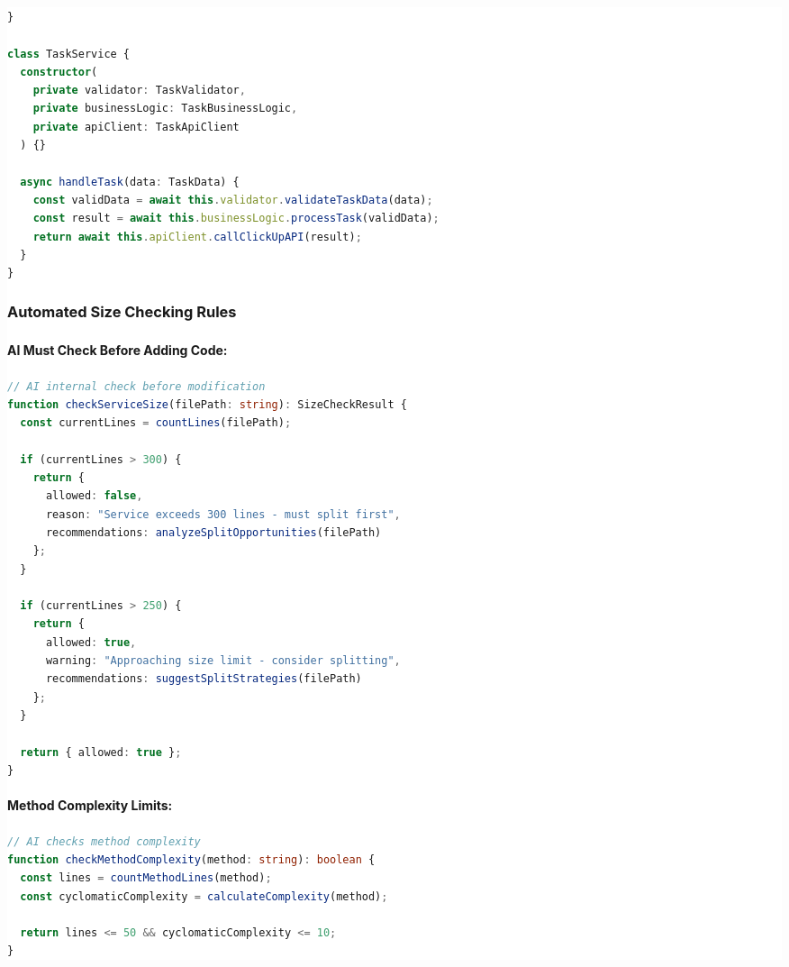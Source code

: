 ```typescript
}

class TaskService {
  constructor(
    private validator: TaskValidator,
    private businessLogic: TaskBusinessLogic,
    private apiClient: TaskApiClient
  ) {}
  
  async handleTask(data: TaskData) {
    const validData = await this.validator.validateTaskData(data);
    const result = await this.businessLogic.processTask(validData);
    return await this.apiClient.callClickUpAPI(result);
  }
}
```

### Automated Size Checking Rules

#### AI Must Check Before Adding Code:
```typescript
// AI internal check before modification
function checkServiceSize(filePath: string): SizeCheckResult {
  const currentLines = countLines(filePath);
  
  if (currentLines > 300) {
    return {
      allowed: false,
      reason: "Service exceeds 300 lines - must split first",
      recommendations: analyzeSplitOpportunities(filePath)
    };
  }
  
  if (currentLines > 250) {
    return {
      allowed: true,
      warning: "Approaching size limit - consider splitting",
      recommendations: suggestSplitStrategies(filePath)
    };
  }
  
  return { allowed: true };
}
```

#### Method Complexity Limits:
```typescript
// AI checks method complexity
function checkMethodComplexity(method: string): boolean {
  const lines = countMethodLines(method);
  const cyclomaticComplexity = calculateComplexity(method);
  
  return lines <= 50 && cyclomaticComplexity <= 10;
}
```
